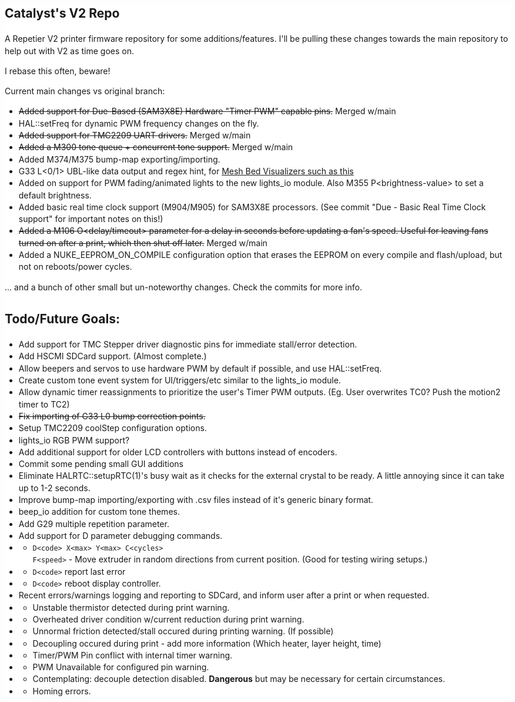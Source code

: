 
## Catalyst's V2 Repo

A Repetier V2 printer firmware repository for some additions/features.
I'll be pulling these changes towards the main repository to help out with V2 as time goes on.

I rebase this often, beware!

Current main changes vs original branch: 
- ~~Added support for Due-Based (SAM3X8E) Hardware "Timer PWM" capable pins.~~ Merged w/main
- HAL::setFreq for dynamic PWM frequency changes on the fly.
- ~~Added support for TMC2209 UART drivers.~~ Merged w/main
- ~~Added a M300 tone queue + concurrent tone support.~~ Merged w/main
- Added M374/M375 bump-map exporting/importing.
- G33 L<0/1> UBL-like data output and regex hint, for [Mesh Bed Visualizers such as this](http://lokspace.eu/3d-printer-auto-bed-leveling-mesh-visualizer/)
- Added on support for PWM fading/animated lights to the new lights_io module. Also M355 P&lt;brightness-value&gt; to set a default brightness.
- Added basic real time clock support (M904/M905) for SAM3X8E processors. (See commit "Due - Basic Real Time Clock support" for important notes on this!) 
- ~~Added a M106 O&lt;delay/timeout&gt; parameter for a delay in seconds before updating a fan's speed. Useful for leaving fans turned on after a print, which then shut off later.~~ Merged w/main
- Added a NUKE_EEPROM_ON_COMPILE configuration option that erases the EEPROM on every compile and flash/upload, but not on reboots/power cycles.

... and a bunch of other small but un-noteworthy changes. Check the commits for more info.<br/>

## Todo/Future Goals:
- Add support for TMC Stepper driver diagnostic pins for immediate stall/error detection.
- Add HSCMI SDCard support.  (Almost complete.)
- Allow beepers and servos to use hardware PWM by default if possible, and use HAL::setFreq.
- Create custom tone event system for UI/triggers/etc similar to the lights_io module. 
- Allow dynamic timer reassignments to prioritize the user's Timer PWM outputs. (Eg. User overwrites TC0? Push the motion2 timer to TC2)
- ~~Fix importing of G33 L0 bump correction points.~~
- Setup TMC2209 coolStep configuration options. 
- lights_io RGB PWM support? 
- Add additional support for older LCD controllers with buttons instead of encoders.
- Commit some pending small GUI additions
- Eliminate HALRTC::setupRTC(1)'s busy wait as it checks for the external crystal to be ready. A little annoying since it can take up to 1-2 seconds.
- Improve bump-map importing/exporting with .csv files instead of it's generic binary format.
- beep_io addition for custom tone themes.
- Add G29 multiple repetition parameter.
- Add support for D parameter debugging commands.
- - <code>D<code&gt; X<max&gt; Y<max&gt; C<cycles&gt; F<speed&gt;</code> - Move extruder in random directions from current position. (Good for testing wiring setups.)
- - <code>D<code&gt;</code> report last error
- - <code>D<code&gt;</code> reboot display controller.
- Recent errors/warnings logging and reporting to SDCard, and inform user after a print or when requested.
- - Unstable thermistor detected during print warning.
- - Overheated driver condition w/current reduction during print warning.
- - Unnormal friction detected/stall occured during printing warning. (If possible)
- - Decoupling occured during print - add more information (Which heater, layer height, time)
- - Timer/PWM Pin conflict with internal timer warning. 
- - PWM Unavailable for configured pin warning.
- - Contemplating: decouple detection disabled. **Dangerous** but may be necessary for certain circumstances.
- - Homing errors.
